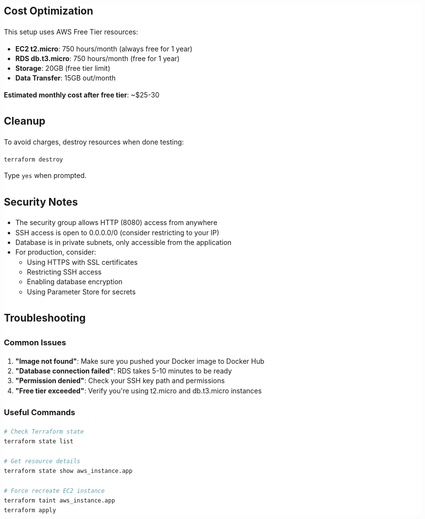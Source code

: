 ## Cost Optimization

This setup uses AWS Free Tier resources:

- **EC2 t2.micro**: 750 hours/month (always free for 1 year)
- **RDS db.t3.micro**: 750 hours/month (free for 1 year)
- **Storage**: 20GB (free tier limit)
- **Data Transfer**: 15GB out/month

**Estimated monthly cost after free tier**: ~$25-30

## Cleanup

To avoid charges, destroy resources when done testing:

```bash
terraform destroy
```

Type `yes` when prompted.

## Security Notes

- The security group allows HTTP (8080) access from anywhere
- SSH access is open to 0.0.0.0/0 (consider restricting to your IP)
- Database is in private subnets, only accessible from the application
- For production, consider:
  - Using HTTPS with SSL certificates
  - Restricting SSH access
  - Enabling database encryption
  - Using Parameter Store for secrets

## Troubleshooting

### Common Issues

1. **"Image not found"**: Make sure you pushed your Docker image to Docker Hub
2. **"Database connection failed"**: RDS takes 5-10 minutes to be ready
3. **"Permission denied"**: Check your SSH key path and permissions
4. **"Free tier exceeded"**: Verify you're using t2.micro and db.t3.micro instances

### Useful Commands

```bash
# Check Terraform state
terraform state list

# Get resource details
terraform state show aws_instance.app

# Force recreate EC2 instance
terraform taint aws_instance.app
terraform apply
```
